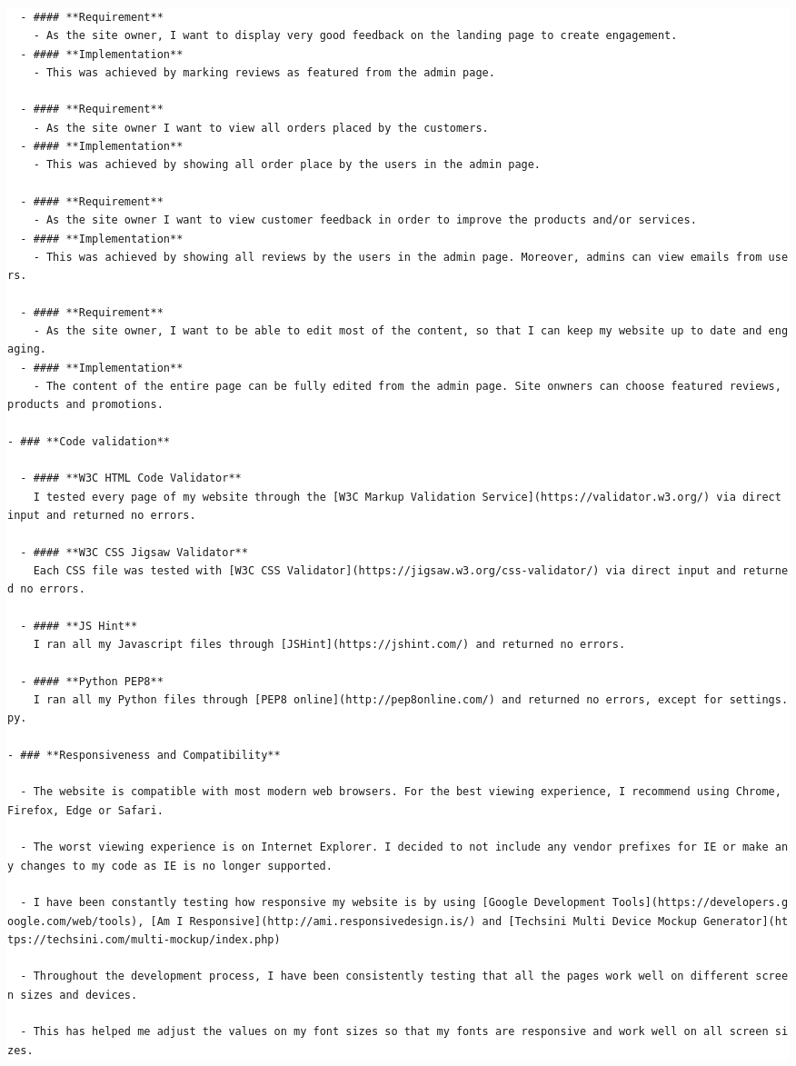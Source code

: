       - #### **Requirement** 
        - As the site owner, I want to display very good feedback on the landing page to create engagement.
      - #### **Implementation** 
        - This was achieved by marking reviews as featured from the admin page.

      - #### **Requirement** 
        - As the site owner I want to view all orders placed by the customers.
      - #### **Implementation** 
        - This was achieved by showing all order place by the users in the admin page.

      - #### **Requirement** 
        - As the site owner I want to view customer feedback in order to improve the products and/or services.
      - #### **Implementation** 
        - This was achieved by showing all reviews by the users in the admin page. Moreover, admins can view emails from users.

      - #### **Requirement** 
        - As the site owner, I want to be able to edit most of the content, so that I can keep my website up to date and engaging.
      - #### **Implementation** 
        - The content of the entire page can be fully edited from the admin page. Site onwners can choose featured reviews, products and promotions.

    - ### **Code validation**

      - #### **W3C HTML Code Validator**
        I tested every page of my website through the [W3C Markup Validation Service](https://validator.w3.org/) via direct input and returned no errors. 

      - #### **W3C CSS Jigsaw Validator**
        Each CSS file was tested with [W3C CSS Validator](https://jigsaw.w3.org/css-validator/) via direct input and returned no errors.

      - #### **JS Hint**
        I ran all my Javascript files through [JSHint](https://jshint.com/) and returned no errors.

      - #### **Python PEP8**
        I ran all my Python files through [PEP8 online](http://pep8online.com/) and returned no errors, except for settings.py.

    - ### **Responsiveness and Compatibility**

      - The website is compatible with most modern web browsers. For the best viewing experience, I recommend using Chrome, Firefox, Edge or Safari. 

      - The worst viewing experience is on Internet Explorer. I decided to not include any vendor prefixes for IE or make any changes to my code as IE is no longer supported. 

      - I have been constantly testing how responsive my website is by using [Google Development Tools](https://developers.google.com/web/tools), [Am I Responsive](http://ami.responsivedesign.is/) and [Techsini Multi Device Mockup Generator](https://techsini.com/multi-mockup/index.php)

      - Throughout the development process, I have been consistently testing that all the pages work well on different screen sizes and devices. 

      - This has helped me adjust the values on my font sizes so that my fonts are responsive and work well on all screen sizes.
